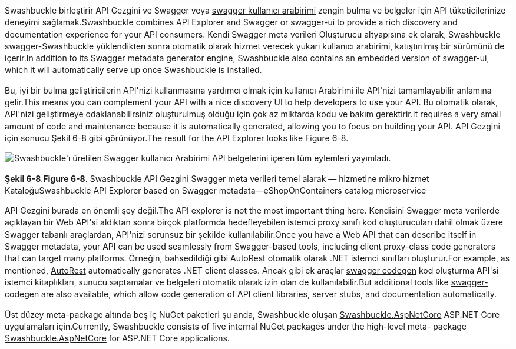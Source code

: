 <span data-ttu-id="4061e-244">Swashbuckle birleştirir API Gezgini ve Swagger veya [swagger kullanıcı arabirimi](https://github.com/swagger-api/swagger-ui) zengin bulma ve belgeler için API tüketicilerinize deneyimi sağlamak.</span><span class="sxs-lookup"><span data-stu-id="4061e-244">Swashbuckle combines API Explorer and Swagger or [swagger-ui](https://github.com/swagger-api/swagger-ui) to provide a rich discovery and documentation experience for your API consumers.</span></span> <span data-ttu-id="4061e-245">Kendi Swagger meta verileri Oluşturucu altyapısına ek olarak, Swashbuckle swagger-Swashbuckle yüklendikten sonra otomatik olarak hizmet verecek yukarı kullanıcı arabirimi, katıştırılmış bir sürümünü de içerir.</span><span class="sxs-lookup"><span data-stu-id="4061e-245">In addition to its Swagger metadata generator engine, Swashbuckle also contains an embedded version of swagger-ui, which it will automatically serve up once Swashbuckle is installed.</span></span>

<span data-ttu-id="4061e-246">Bu, iyi bir bulma geliştiricilerin API'nizi kullanmasına yardımcı olmak için kullanıcı Arabirimi ile API'nizi tamamlayabilir anlamına gelir.</span><span class="sxs-lookup"><span data-stu-id="4061e-246">This means you can complement your API with a nice discovery UI to help developers to use your API.</span></span> <span data-ttu-id="4061e-247">Bu otomatik olarak, API'nizi geliştirmeye odaklanabilirsiniz oluşturulmuş olduğu için çok az miktarda kodu ve bakım gerektirir.</span><span class="sxs-lookup"><span data-stu-id="4061e-247">It requires a very small amount of code and maintenance because it is automatically generated, allowing you to focus on building your API.</span></span> <span data-ttu-id="4061e-248">API Gezgini için sonucu Şekil 6-8 gibi görünüyor.</span><span class="sxs-lookup"><span data-stu-id="4061e-248">The result for the API Explorer looks like Figure 6-8.</span></span>

![Swashbuckle'ı üretilen Swagger kullanıcı Arabirimi API belgelerini içeren tüm eylemleri yayımladı.](./media/image9.png)

<span data-ttu-id="4061e-250">**Şekil 6-8**.</span><span class="sxs-lookup"><span data-stu-id="4061e-250">**Figure 6-8**.</span></span> <span data-ttu-id="4061e-251">Swashbuckle API Gezgini Swagger meta verileri temel alarak — hizmetine mikro hizmet Kataloğu</span><span class="sxs-lookup"><span data-stu-id="4061e-251">Swashbuckle API Explorer based on Swagger metadata—eShopOnContainers catalog microservice</span></span>

<span data-ttu-id="4061e-252">API Gezgini burada en önemli şey değil.</span><span class="sxs-lookup"><span data-stu-id="4061e-252">The API explorer is not the most important thing here.</span></span> <span data-ttu-id="4061e-253">Kendisini Swagger meta verilerde açıklayan bir Web API'si aldıktan sonra birçok platformda hedefleyebilen istemci proxy sınıfı kod oluşturucuları dahil olmak üzere Swagger tabanlı araçlardan, API'nizi sorunsuz bir şekilde kullanılabilir.</span><span class="sxs-lookup"><span data-stu-id="4061e-253">Once you have a Web API that can describe itself in Swagger metadata, your API can be used seamlessly from Swagger-based tools, including client proxy-class code generators that can target many platforms.</span></span> <span data-ttu-id="4061e-254">Örneğin, bahsedildiği gibi [AutoRest](https://github.com/Azure/AutoRest) otomatik olarak .NET istemci sınıfları oluşturur.</span><span class="sxs-lookup"><span data-stu-id="4061e-254">For example, as mentioned, [AutoRest](https://github.com/Azure/AutoRest) automatically generates .NET client classes.</span></span> <span data-ttu-id="4061e-255">Ancak gibi ek araçlar [swagger codegen](https://github.com/swagger-api/swagger-codegen) kod oluşturma API'si istemci kitaplıkları, sunucu saptamalar ve belgeleri otomatik olarak izin olan de kullanılabilir.</span><span class="sxs-lookup"><span data-stu-id="4061e-255">But additional tools like [swagger-codegen](https://github.com/swagger-api/swagger-codegen) are also available, which allow code generation of API client libraries, server stubs, and documentation automatically.</span></span>

<span data-ttu-id="4061e-256">Üst düzey meta-package altında beş iç NuGet paketleri şu anda, Swashbuckle oluşan [Swashbuckle.AspNetCore](https://www.nuget.org/packages/Swashbuckle.AspNetCore) ASP.NET Core uygulamaları için.</span><span class="sxs-lookup"><span data-stu-id="4061e-256">Currently, Swashbuckle consists of five internal NuGet packages under the high-level meta- package [Swashbuckle.AspNetCore](https://www.nuget.org/packages/Swashbuckle.AspNetCore) for ASP.NET Core applications.</span></span>
